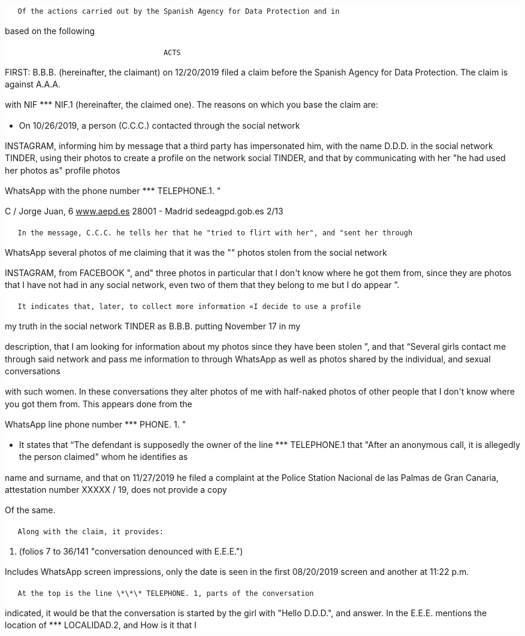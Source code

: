        Of the actions carried out by the Spanish Agency for Data Protection and in
based on the following

                                         ACTS

FIRST: B.B.B. (hereinafter, the claimant) on 12/20/2019 filed a claim
before the Spanish Agency for Data Protection. The claim is against A.A.A.

with NIF \*\*\* NIF.1 (hereinafter, the claimed one). The reasons on which you base the claim are:

- On 10/26/2019, a person (C.C.C.) contacted through the social network

INSTAGRAM, informing him by message that a third party has impersonated him, with the
name D.D.D. in the social network TINDER, using their photos to create a profile on the network
social TINDER, and that by communicating with her "he had used her photos as" profile photos

WhatsApp with the phone number \*\*\* TELEPHONE.1. "

C / Jorge Juan, 6 www.aepd.es
28001 - Madrid sedeagpd.gob.es 2/13

       In the message, C.C.C. he tells her that he "tried to flirt with her", and "sent her through
WhatsApp several photos of me claiming that it was the "" photos stolen from the social network

INSTAGRAM, from FACEBOOK ", and" three photos in particular that I don't know where he got them from,
since they are photos that I have not had in any social network, even two of them that
they belong to me but I do appear ”.

       It indicates that, later, to collect more information «I decide to use a profile
my truth in the social network TINDER as B.B.B. putting November 17 in my

description, that I am looking for information about my photos since they have been stolen ”, and
that “Several girls contact me through said network and pass me information to
through WhatsApp as well as photos shared by the individual, and sexual conversations

with such women. In these conversations they alter photos of me with half-naked photos of
other people that I don't know where you got them from. This appears done from the

WhatsApp line phone number \*\*\* PHONE. 1. "

- It states that “The defendant is supposedly the owner of the line \*\*\* TELEPHONE.1 that
"After an anonymous call, it is allegedly the person claimed" whom he identifies as

name and surname, and that on 11/27/2019 he filed a complaint at the Police Station
Nacional de las Palmas de Gran Canaria, attestation number XXXXX / 19, does not provide a copy

Of the same.

       Along with the claim, it provides:

1) (folios 7 to 36/141 "conversation denounced with E.E.E.")

Includes WhatsApp screen impressions, only the date is seen in the first
08/20/2019 screen and another at 11:22 p.m.

       At the top is the line \*\*\* TELEPHONE. 1, parts of the conversation
indicated, it would be that the conversation is started by the girl with "Hello D.D.D.", and answer. In
the E.E.E. mentions the location of \*\*\* LOCALIDAD.2, and How is it that I
